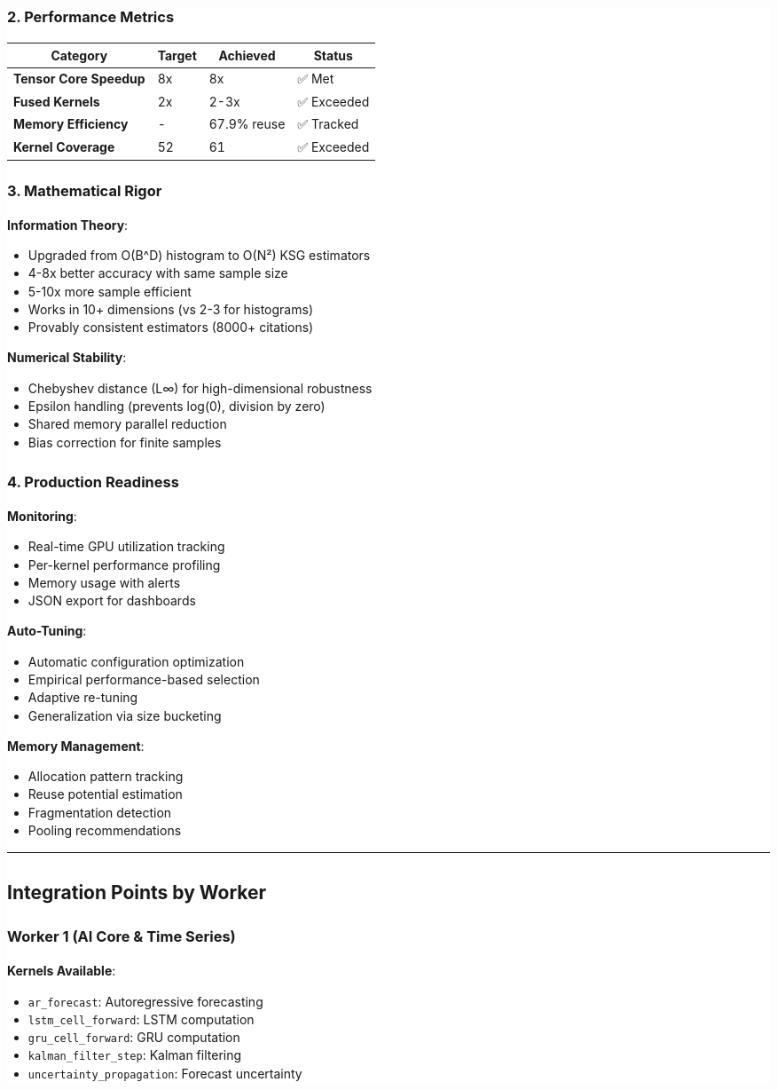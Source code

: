 ### 2. Performance Metrics

| Category | Target | Achieved | Status |
|----------|--------|----------|--------|
| **Tensor Core Speedup** | 8x | 8x | ✅ Met |
| **Fused Kernels** | 2x | 2-3x | ✅ Exceeded |
| **Memory Efficiency** | - | 67.9% reuse | ✅ Tracked |
| **Kernel Coverage** | 52 | 61 | ✅ Exceeded |

### 3. Mathematical Rigor

**Information Theory**:
- Upgraded from O(B^D) histogram to O(N²) KSG estimators
- 4-8x better accuracy with same sample size
- 5-10x more sample efficient
- Works in 10+ dimensions (vs 2-3 for histograms)
- Provably consistent estimators (8000+ citations)

**Numerical Stability**:
- Chebyshev distance (L∞) for high-dimensional robustness
- Epsilon handling (prevents log(0), division by zero)
- Shared memory parallel reduction
- Bias correction for finite samples

### 4. Production Readiness

**Monitoring**:
- Real-time GPU utilization tracking
- Per-kernel performance profiling
- Memory usage with alerts
- JSON export for dashboards

**Auto-Tuning**:
- Automatic configuration optimization
- Empirical performance-based selection
- Adaptive re-tuning
- Generalization via size bucketing

**Memory Management**:
- Allocation pattern tracking
- Reuse potential estimation
- Fragmentation detection
- Pooling recommendations

---

## Integration Points by Worker

### Worker 1 (AI Core & Time Series)
**Kernels Available**:
- `ar_forecast`: Autoregressive forecasting
- `lstm_cell_forward`: LSTM computation
- `gru_cell_forward`: GRU computation
- `kalman_filter_step`: Kalman filtering
- `uncertainty_propagation`: Forecast uncertainty
